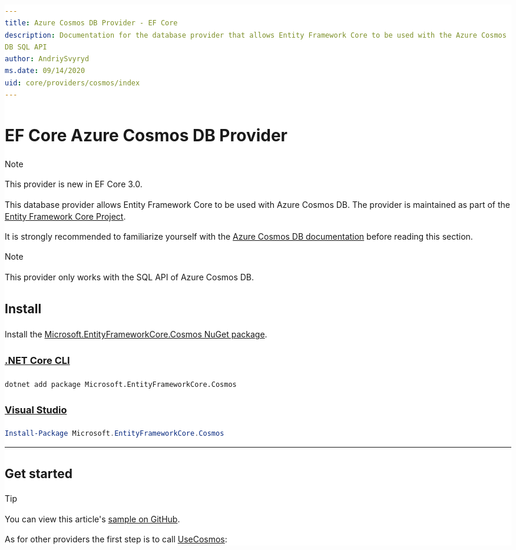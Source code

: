 ```yaml
---
title: Azure Cosmos DB Provider - EF Core
description: Documentation for the database provider that allows Entity Framework Core to be used with the Azure Cosmos DB SQL API
author: AndriySvyryd
ms.date: 09/14/2020
uid: core/providers/cosmos/index
---
```

# EF Core Azure Cosmos DB Provider

> [!NOTE]
> This provider is new in EF Core 3.0.

This database provider allows Entity Framework Core to be used with Azure Cosmos DB. The provider is maintained as part of the [Entity Framework Core Project](https://github.com/aspnet/EntityFrameworkCore).

It is strongly recommended to familiarize yourself with the [Azure Cosmos DB documentation](/azure/cosmos-db/introduction) before reading this section.

> [!NOTE]
> This provider only works with the SQL API of Azure Cosmos DB.

## Install

Install the [Microsoft.EntityFrameworkCore.Cosmos NuGet package](https://www.nuget.org/packages/Microsoft.EntityFrameworkCore.Cosmos/).

### [.NET Core CLI](#tab/dotnet-core-cli)

```dotnetcli
dotnet add package Microsoft.EntityFrameworkCore.Cosmos
```

### [Visual Studio](#tab/vs)

``` powershell
Install-Package Microsoft.EntityFrameworkCore.Cosmos
```

***

## Get started

> [!TIP]  
> You can view this article's [sample on GitHub](https://github.com/dotnet/EntityFramework.Docs/tree/master/samples/core/Cosmos).

As for other providers the first step is to call [UseCosmos](/dotnet/api/Microsoft.EntityFrameworkCore.CosmosDbContextOptionsExtensions.UseCosmos):
